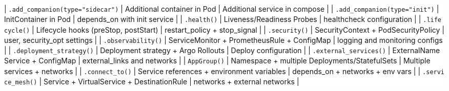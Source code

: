 | `.add_companion(type="sidecar")` | Additional container in Pod | Additional service in compose |
| `.add_companion(type="init")` | InitContainer in Pod | depends_on with init service |
| `.health()` | Liveness/Readiness Probes | healthcheck configuration |
| `.lifecycle()` | Lifecycle hooks (preStop, postStart) | restart_policy + stop_signal |
| `.security()` | SecurityContext + PodSecurityPolicy | user, security_opt settings |
| `.observability()` | ServiceMonitor + PrometheusRule + ConfigMap | logging and monitoring configs |
| `.deployment_strategy()` | Deployment strategy + Argo Rollouts | Deploy configuration |
| `.external_services()` | ExternalName Service + ConfigMap | external_links and networks |
| `AppGroup()` | Namespace + multiple Deployments/StatefulSets | Multiple services + networks |
| `.connect_to()` | Service references + environment variables | depends_on + networks + env vars |
| `.service_mesh()` | Service + VirtualService + DestinationRule | networks + external networks | 